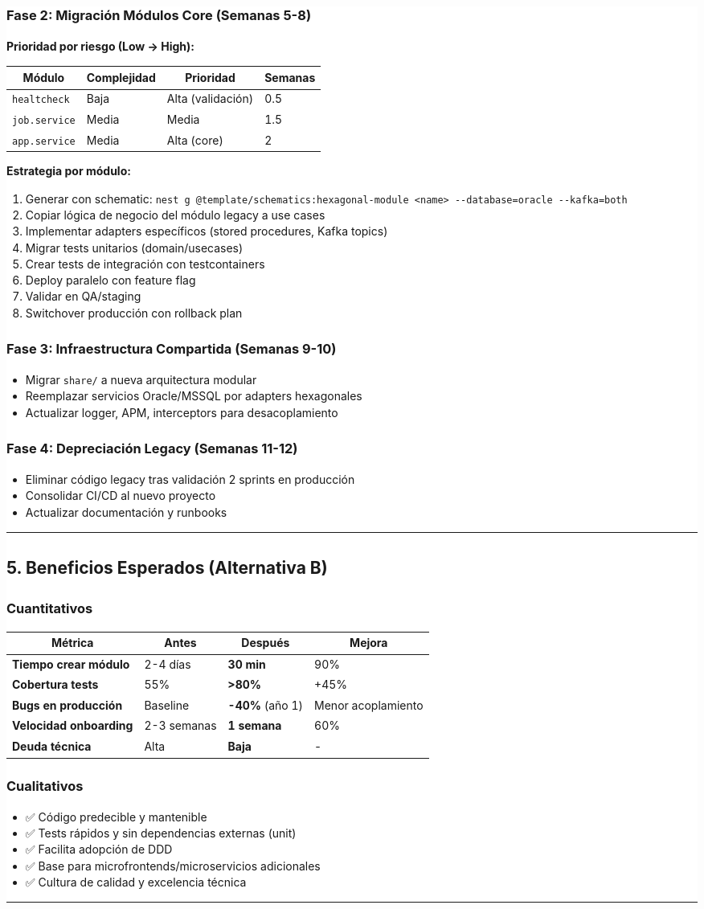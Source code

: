 ### Fase 2: Migración Módulos Core (Semanas 5-8)
**Prioridad por riesgo (Low → High):**

| Módulo | Complejidad | Prioridad | Semanas |
|--------|-------------|-----------|---------|
| `healtcheck` | Baja | Alta (validación) | 0.5 |
| `job.service` | Media | Media | 1.5 |
| `app.service` | Media | Alta (core) | 2 |

**Estrategia por módulo:**
1. Generar con schematic: `nest g @template/schematics:hexagonal-module <name> --database=oracle --kafka=both`
2. Copiar lógica de negocio del módulo legacy a use cases
3. Implementar adapters específicos (stored procedures, Kafka topics)
4. Migrar tests unitarios (domain/usecases)
5. Crear tests de integración con testcontainers
6. Deploy paralelo con feature flag
7. Validar en QA/staging
8. Switchover producción con rollback plan

### Fase 3: Infraestructura Compartida (Semanas 9-10)
- Migrar `share/` a nueva arquitectura modular
- Reemplazar servicios Oracle/MSSQL por adapters hexagonales
- Actualizar logger, APM, interceptors para desacoplamiento

### Fase 4: Depreciación Legacy (Semanas 11-12)
- Eliminar código legacy tras validación 2 sprints en producción
- Consolidar CI/CD al nuevo proyecto
- Actualizar documentación y runbooks

---

## 5. Beneficios Esperados (Alternativa B)

### Cuantitativos
| Métrica | Antes | Después | Mejora |
|---------|-------|---------|--------|
| **Tiempo crear módulo** | 2-4 días | **30 min** | 90% |
| **Cobertura tests** | 55% | **>80%** | +45% |
| **Bugs en producción** | Baseline | **-40%** (año 1) | Menor acoplamiento |
| **Velocidad onboarding** | 2-3 semanas | **1 semana** | 60% |
| **Deuda técnica** | Alta | **Baja** | - |

### Cualitativos
- ✅ Código predecible y mantenible
- ✅ Tests rápidos y sin dependencias externas (unit)
- ✅ Facilita adopción de DDD
- ✅ Base para microfrontends/microservicios adicionales
- ✅ Cultura de calidad y excelencia técnica

---